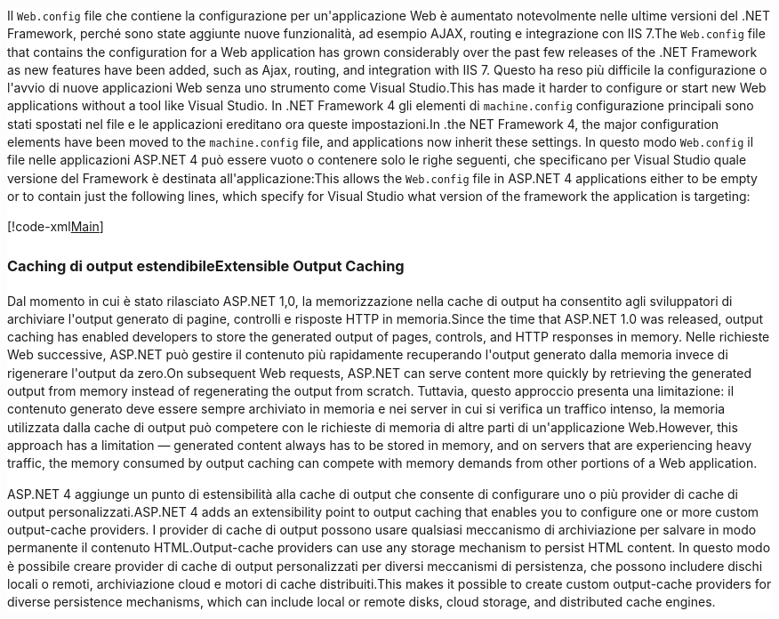 <span data-ttu-id="c9c52-169">Il `Web.config` file che contiene la configurazione per un'applicazione Web è aumentato notevolmente nelle ultime versioni del .NET Framework, perché sono state aggiunte nuove funzionalità, ad esempio AJAX, routing e integrazione con IIS 7.</span><span class="sxs-lookup"><span data-stu-id="c9c52-169">The `Web.config` file that contains the configuration for a Web application has grown considerably over the past few releases of the .NET Framework as new features have been added, such as Ajax, routing, and integration with IIS 7.</span></span> <span data-ttu-id="c9c52-170">Questo ha reso più difficile la configurazione o l'avvio di nuove applicazioni Web senza uno strumento come Visual Studio.</span><span class="sxs-lookup"><span data-stu-id="c9c52-170">This has made it harder to configure or start new Web applications without a tool like Visual Studio.</span></span> <span data-ttu-id="c9c52-171">In .NET Framework 4 gli elementi di `machine.config` configurazione principali sono stati spostati nel file e le applicazioni ereditano ora queste impostazioni.</span><span class="sxs-lookup"><span data-stu-id="c9c52-171">In .the NET Framework 4, the major configuration elements have been moved to the `machine.config` file, and applications now inherit these settings.</span></span> <span data-ttu-id="c9c52-172">In questo modo `Web.config` il file nelle applicazioni ASP.NET 4 può essere vuoto o contenere solo le righe seguenti, che specificano per Visual Studio quale versione del Framework è destinata all'applicazione:</span><span class="sxs-lookup"><span data-stu-id="c9c52-172">This allows the `Web.config` file in ASP.NET 4 applications either to be empty or to contain just the following lines, which specify for Visual Studio what version of the framework the application is targeting:</span></span>

[!code-xml[Main](overview/samples/sample1.xml)]

<a id="0.2__Toc253429240"></a><a id="0.2__Toc243304614"></a>

### <a name="extensible-output-caching"></a><span data-ttu-id="c9c52-173">Caching di output estendibile</span><span class="sxs-lookup"><span data-stu-id="c9c52-173">Extensible Output Caching</span></span>

<span data-ttu-id="c9c52-174">Dal momento in cui è stato rilasciato ASP.NET 1,0, la memorizzazione nella cache di output ha consentito agli sviluppatori di archiviare l'output generato di pagine, controlli e risposte HTTP in memoria.</span><span class="sxs-lookup"><span data-stu-id="c9c52-174">Since the time that ASP.NET 1.0 was released, output caching has enabled developers to store the generated output of pages, controls, and HTTP responses in memory.</span></span> <span data-ttu-id="c9c52-175">Nelle richieste Web successive, ASP.NET può gestire il contenuto più rapidamente recuperando l'output generato dalla memoria invece di rigenerare l'output da zero.</span><span class="sxs-lookup"><span data-stu-id="c9c52-175">On subsequent Web requests, ASP.NET can serve content more quickly by retrieving the generated output from memory instead of regenerating the output from scratch.</span></span> <span data-ttu-id="c9c52-176">Tuttavia, questo approccio presenta una limitazione: il contenuto generato deve essere sempre archiviato in memoria e nei server in cui si verifica un traffico intenso, la memoria utilizzata dalla cache di output può competere con le richieste di memoria di altre parti di un'applicazione Web.</span><span class="sxs-lookup"><span data-stu-id="c9c52-176">However, this approach has a limitation — generated content always has to be stored in memory, and on servers that are experiencing heavy traffic, the memory consumed by output caching can compete with memory demands from other portions of a Web application.</span></span>

<span data-ttu-id="c9c52-177">ASP.NET 4 aggiunge un punto di estensibilità alla cache di output che consente di configurare uno o più provider di cache di output personalizzati.</span><span class="sxs-lookup"><span data-stu-id="c9c52-177">ASP.NET 4 adds an extensibility point to output caching that enables you to configure one or more custom output-cache providers.</span></span> <span data-ttu-id="c9c52-178">I provider di cache di output possono usare qualsiasi meccanismo di archiviazione per salvare in modo permanente il contenuto HTML.</span><span class="sxs-lookup"><span data-stu-id="c9c52-178">Output-cache providers can use any storage mechanism to persist HTML content.</span></span> <span data-ttu-id="c9c52-179">In questo modo è possibile creare provider di cache di output personalizzati per diversi meccanismi di persistenza, che possono includere dischi locali o remoti, archiviazione cloud e motori di cache distribuiti.</span><span class="sxs-lookup"><span data-stu-id="c9c52-179">This makes it possible to create custom output-cache providers for diverse persistence mechanisms, which can include local or remote disks, cloud storage, and distributed cache engines.</span></span>
